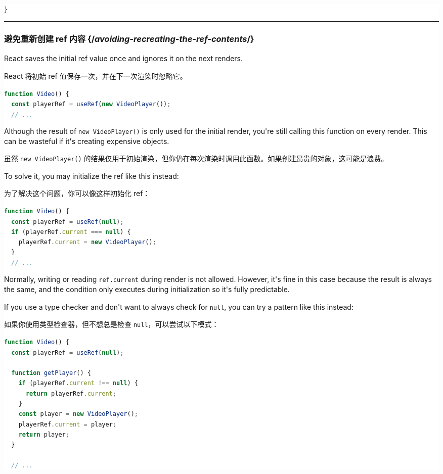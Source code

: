 ```js
}
```

</Sandpack>

<Solution />

</Recipes>

---

### 避免重新创建 ref 内容 {/*avoiding-recreating-the-ref-contents*/}

React saves the initial ref value once and ignores it on the next renders.

React 将初始 ref 值保存一次，并在下一次渲染时忽略它。

```js
function Video() {
  const playerRef = useRef(new VideoPlayer());
  // ...
```

Although the result of `new VideoPlayer()` is only used for the initial render, you're still calling this function on every render. This can be wasteful if it's creating expensive objects.

虽然 `new VideoPlayer()` 的结果仅用于初始渲染，但你仍在每次渲染时调用此函数。如果创建昂贵的对象，这可能是浪费。

To solve it, you may initialize the ref like this instead:

为了解决这个问题，你可以像这样初始化 ref：

```js
function Video() {
  const playerRef = useRef(null);
  if (playerRef.current === null) {
    playerRef.current = new VideoPlayer();
  }
  // ...
```

Normally, writing or reading `ref.current` during render is not allowed. However, it's fine in this case because the result is always the same, and the condition only executes during initialization so it's fully predictable.



<DeepDive title="如何在以后初始化 useRef 时避免检查是否为 null">

If you use a type checker and don't want to always check for `null`, you can try a pattern like this instead:

如果你使用类型检查器，但不想总是检查 `null`，可以尝试以下模式：

```js
function Video() {
  const playerRef = useRef(null);

  function getPlayer() {
    if (playerRef.current !== null) {
      return playerRef.current;
    }
    const player = new VideoPlayer();
    playerRef.current = player;
    return player;
  }

  // ...
```
